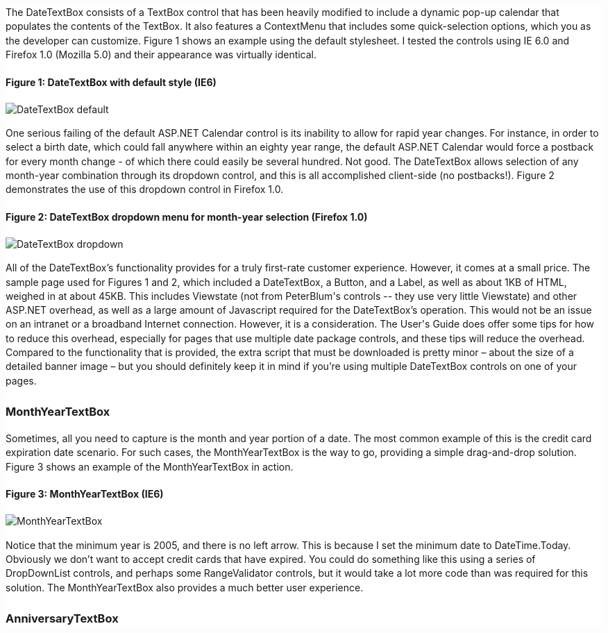 The DateTextBox consists of a TextBox control that has been heavily modified to include a dynamic pop-up calendar that populates the contents of the TextBox. It also features a ContextMenu that includes some quick-selection options, which you as the developer can customize. Figure 1 shows an example using the default stylesheet. I tested the controls using IE 6.0 and Firefox 1.0 (Mozilla 5.0) and their appearance was virtually identical.

#### Figure 1: DateTextBox with default style (IE6)

![DateTextBox default](/img/peter-date-package-default-datetextbox.png)

One serious failing of the default ASP.NET Calendar control is its inability to allow for rapid year changes. For instance, in order to select a birth date, which could fall anywhere within an eighty year range, the default ASP.NET Calendar would force a postback for every month change - of which there could easily be several hundred. Not good. The DateTextBox allows selection of any month-year combination through its dropdown control, and this is all accomplished client-side (no postbacks!). Figure 2 demonstrates the use of this dropdown control in Firefox 1.0.

#### Figure 2: DateTextBox dropdown menu for month-year selection (Firefox 1.0)

![DateTextBox dropdown](/img/peter-date-package-dropdown-datetextbox.png)

All of the DateTextBox’s functionality provides for a truly first-rate customer experience. However, it comes at a small price. The sample page used for Figures 1 and 2, which included a DateTextBox, a Button, and a Label, as well as about 1KB of HTML, weighed in at about 45KB. This includes Viewstate (not from PeterBlum's controls -- they use very little Viewstate) and other ASP.NET overhead, as well as a large amount of Javascript required for the DateTextBox’s operation. This would not be an issue on an intranet or a broadband Internet connection. However, it is a consideration. The User's Guide does offer some tips for how to reduce this overhead, especially for pages that use multiple date package controls, and these tips will reduce the overhead. Compared to the functionality that is provided, the extra script that must be downloaded is pretty minor – about the size of a detailed banner image – but you should definitely keep it in mind if you’re using multiple DateTextBox controls on one of your pages.

### MonthYearTextBox

Sometimes, all you need to capture is the month and year portion of a date. The most common example of this is the credit card expiration date scenario. For such cases, the MonthYearTextBox is the way to go, providing a simple drag-and-drop solution. Figure 3 shows an example of the MonthYearTextBox in action.

#### Figure 3: MonthYearTextBox (IE6)

![MonthYearTextBox](/img/peter-date-package-monthyeartextbox.png)

Notice that the minimum year is 2005, and there is no left arrow. This is because I set the minimum date to DateTime.Today. Obviously we don’t want to accept credit cards that have expired. You could do something like this using a series of DropDownList controls, and perhaps some RangeValidator controls, but it would take a lot more code than was required for this solution. The MonthYearTextBox also provides a much better user experience.

### AnniversaryTextBox
